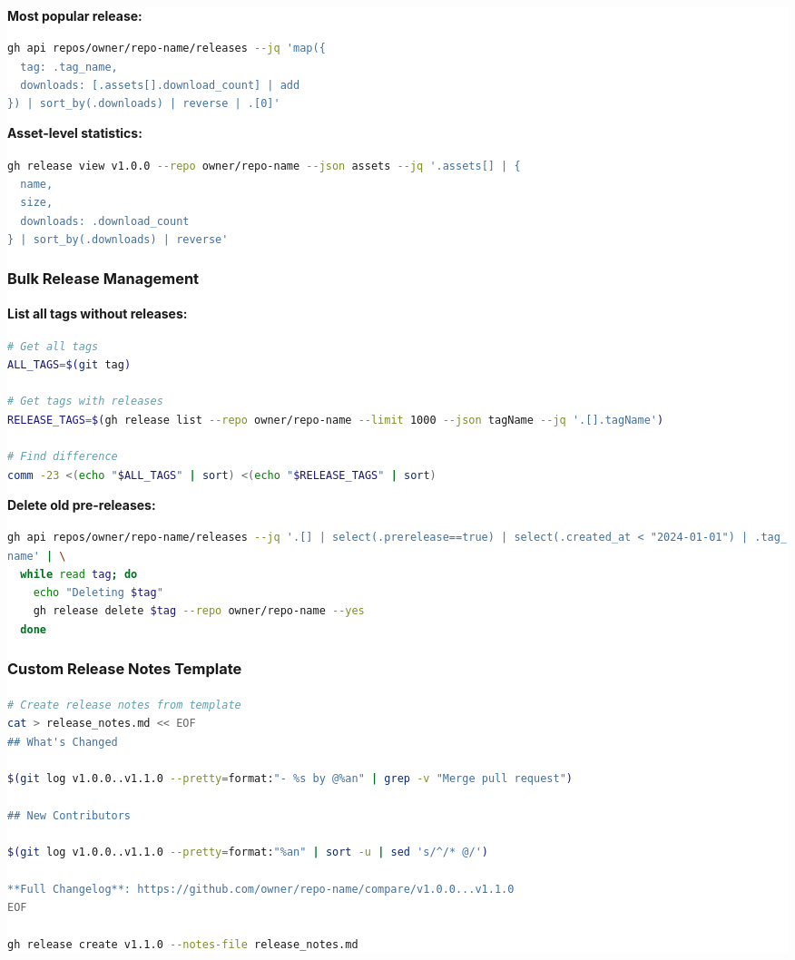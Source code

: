 **Most popular release:**
```bash
gh api repos/owner/repo-name/releases --jq 'map({
  tag: .tag_name,
  downloads: [.assets[].download_count] | add
}) | sort_by(.downloads) | reverse | .[0]'
```

**Asset-level statistics:**
```bash
gh release view v1.0.0 --repo owner/repo-name --json assets --jq '.assets[] | {
  name,
  size,
  downloads: .download_count
} | sort_by(.downloads) | reverse'
```

### Bulk Release Management

**List all tags without releases:**
```bash
# Get all tags
ALL_TAGS=$(git tag)

# Get tags with releases
RELEASE_TAGS=$(gh release list --repo owner/repo-name --limit 1000 --json tagName --jq '.[].tagName')

# Find difference
comm -23 <(echo "$ALL_TAGS" | sort) <(echo "$RELEASE_TAGS" | sort)
```

**Delete old pre-releases:**
```bash
gh api repos/owner/repo-name/releases --jq '.[] | select(.prerelease==true) | select(.created_at < "2024-01-01") | .tag_name' | \
  while read tag; do
    echo "Deleting $tag"
    gh release delete $tag --repo owner/repo-name --yes
  done
```

### Custom Release Notes Template

```bash
# Create release notes from template
cat > release_notes.md << EOF
## What's Changed

$(git log v1.0.0..v1.1.0 --pretty=format:"- %s by @%an" | grep -v "Merge pull request")

## New Contributors

$(git log v1.0.0..v1.1.0 --pretty=format:"%an" | sort -u | sed 's/^/* @/')

**Full Changelog**: https://github.com/owner/repo-name/compare/v1.0.0...v1.1.0
EOF

gh release create v1.1.0 --notes-file release_notes.md
```
